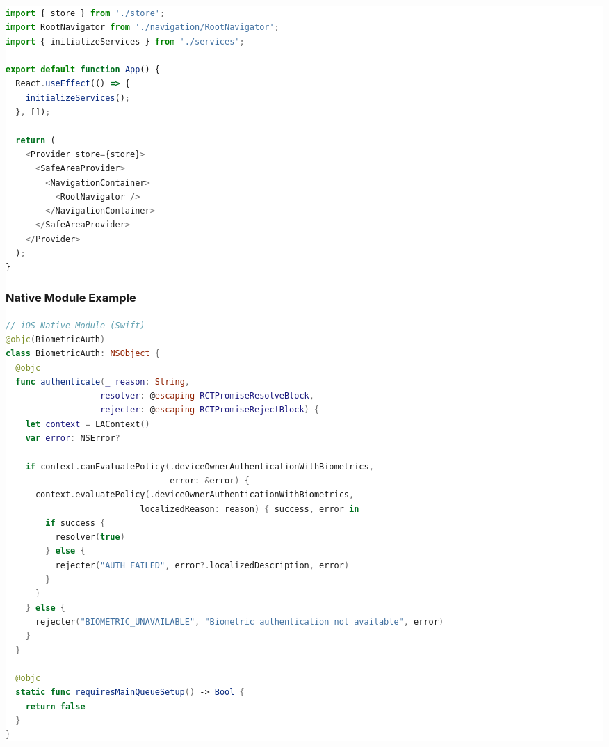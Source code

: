 ```typescript
import { store } from './store';
import RootNavigator from './navigation/RootNavigator';
import { initializeServices } from './services';

export default function App() {
  React.useEffect(() => {
    initializeServices();
  }, []);

  return (
    <Provider store={store}>
      <SafeAreaProvider>
        <NavigationContainer>
          <RootNavigator />
        </NavigationContainer>
      </SafeAreaProvider>
    </Provider>
  );
}
```

### Native Module Example
```swift
// iOS Native Module (Swift)
@objc(BiometricAuth)
class BiometricAuth: NSObject {
  @objc
  func authenticate(_ reason: String,
                   resolver: @escaping RCTPromiseResolveBlock,
                   rejecter: @escaping RCTPromiseRejectBlock) {
    let context = LAContext()
    var error: NSError?
    
    if context.canEvaluatePolicy(.deviceOwnerAuthenticationWithBiometrics, 
                                 error: &error) {
      context.evaluatePolicy(.deviceOwnerAuthenticationWithBiometrics,
                           localizedReason: reason) { success, error in
        if success {
          resolver(true)
        } else {
          rejecter("AUTH_FAILED", error?.localizedDescription, error)
        }
      }
    } else {
      rejecter("BIOMETRIC_UNAVAILABLE", "Biometric authentication not available", error)
    }
  }
  
  @objc
  static func requiresMainQueueSetup() -> Bool {
    return false
  }
}
```
